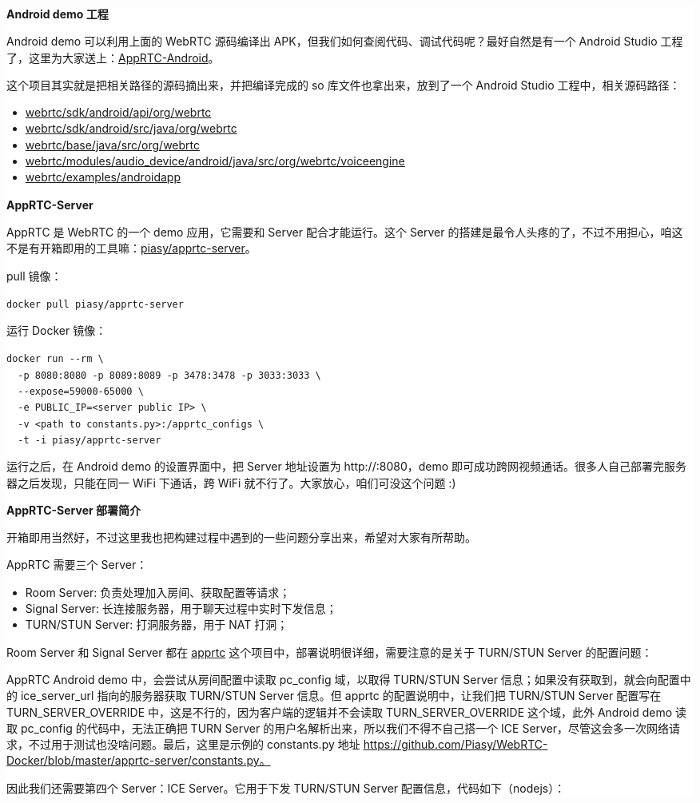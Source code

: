 **Android demo 工程**

Android demo 可以利用上面的 WebRTC 源码编译出 APK，但我们如何查阅代码、调试代码呢？最好自然是有一个 Android Studio 工程了，这里为大家送上：[AppRTC-Android](https://github.com/Piasy/AppRTC-Android)。

这个项目其实就是把相关路径的源码摘出来，并把编译完成的 so 库文件也拿出来，放到了一个 Android Studio 工程中，相关源码路径：

- [webrtc/sdk/android/api/org/webrtc](https://chromium.googlesource.com/external/webrtc/+/master/webrtc/sdk/android/api/org/webrtc)
- [webrtc/sdk/android/src/java/org/webrtc](https://chromium.googlesource.com/external/webrtc/+/master/webrtc/sdk/android/src/java/org/webrtc)
- [webrtc/base/java/src/org/webrtc](https://chromium.googlesource.com/external/webrtc/+/master/webrtc/base/java/src/org/webrtc)
- [webrtc/modules/audio_device/android/java/src/org/webrtc/voiceengine](https://chromium.googlesource.com/external/webrtc/+/master/webrtc/modules/audio_device/android/java/src/org/webrtc/voiceengine)
- [webrtc/examples/androidapp](https://chromium.googlesource.com/external/webrtc/+/master/webrtc/examples/androidapp/)

**AppRTC-Server**

AppRTC 是 WebRTC 的一个 demo 应用，它需要和 Server 配合才能运行。这个 Server 的搭建是最令人头疼的了，不过不用担心，咱这不是有开箱即用的工具嘛：[piasy/apprtc-server](https://hub.docker.com/r/piasy/apprtc-server/)。

pull 镜像：

    docker pull piasy/apprtc-server

运行 Docker 镜像：

    docker run --rm \
      -p 8080:8080 -p 8089:8089 -p 3478:3478 -p 3033:3033 \
      --expose=59000-65000 \
      -e PUBLIC_IP=<server public IP> \
      -v <path to constants.py>:/apprtc_configs \
      -t -i piasy/apprtc-server

运行之后，在 Android demo 的设置界面中，把 Server 地址设置为 http://<server public IP>:8080，demo 即可成功跨网视频通话。很多人自己部署完服务器之后发现，只能在同一 WiFi 下通话，跨 WiFi 就不行了。大家放心，咱们可没这个问题 :)

**AppRTC-Server 部署简介**

开箱即用当然好，不过这里我也把构建过程中遇到的一些问题分享出来，希望对大家有所帮助。

AppRTC 需要三个 Server：

- Room Server: 负责处理加入房间、获取配置等请求；
- Signal Server: 长连接服务器，用于聊天过程中实时下发信息；
- TURN/STUN Server: 打洞服务器，用于 NAT 打洞；

Room Server 和 Signal Server 都在 [apprtc](https://github.com/webrtc/apprtc) 这个项目中，部署说明很详细，需要注意的是关于 TURN/STUN Server 的配置问题：

AppRTC Android demo 中，会尝试从房间配置中读取 pc_config 域，以取得 TURN/STUN Server 信息；如果没有获取到，就会向配置中的 ice_server_url 指向的服务器获取 TURN/STUN Server 信息。但 apprtc 的配置说明中，让我们把 TURN/STUN Server 配置写在 TURN_SERVER_OVERRIDE 中，这是不行的，因为客户端的逻辑并不会读取 TURN_SERVER_OVERRIDE 这个域，此外 Android demo 读取 pc_config 的代码中，无法正确把 TURN Server 的用户名解析出来，所以我们不得不自己搭一个 ICE Server，尽管这会多一次网络请求，不过用于测试也没啥问题。最后，这里是示例的 constants.py 地址 https://github.com/Piasy/WebRTC-Docker/blob/master/apprtc-server/constants.py。

因此我们还需要第四个 Server：ICE Server。它用于下发 TURN/STUN Server 配置信息，代码如下（nodejs）：
